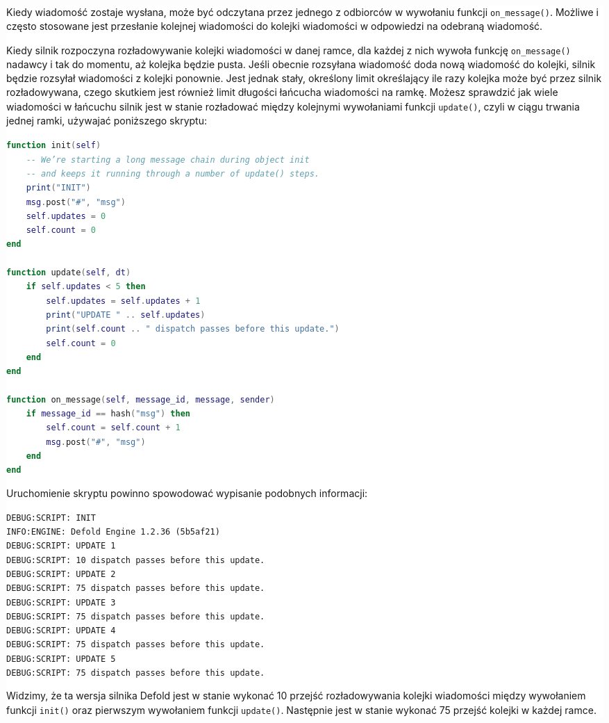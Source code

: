 Kiedy wiadomość zostaje wysłana, może być odczytana przez jednego z odbiorców w wywołaniu funkcji `on_message()`. Możliwe i często stosowane jest przesłanie kolejnej wiadomości do kolejki wiadomości w odpowiedzi na odebraną wiadomość.

Kiedy silnik rozpoczyna rozładowywanie kolejki wiadomości w danej ramce, dla każdej z nich wywoła funkcję `on_message()` nadawcy i tak do momentu, aż kolejka będzie pusta. Jeśli obecnie rozsyłana wiadomość doda nową wiadomość do kolejki, silnik będzie rozsyłał wiadomości z kolejki ponownie. Jest jednak stały, określony limit określający ile razy kolejka może być przez silnik rozładowywana, czego skutkiem jest również limit długości łańcucha wiadomości na ramkę. Możesz sprawdzić jak wiele wiadomości w łańcuchu silnik jest w stanie rozładować między kolejnymi wywołaniami funkcji `update()`, czyli w ciągu trwania jednej ramki, używajać poniższego skryptu:

```lua
function init(self)
    -- We’re starting a long message chain during object init
    -- and keeps it running through a number of update() steps.
    print("INIT")
    msg.post("#", "msg")
    self.updates = 0
    self.count = 0
end

function update(self, dt)
    if self.updates < 5 then
        self.updates = self.updates + 1
        print("UPDATE " .. self.updates)
        print(self.count .. " dispatch passes before this update.")
        self.count = 0
    end
end

function on_message(self, message_id, message, sender)
    if message_id == hash("msg") then
        self.count = self.count + 1
        msg.post("#", "msg")
    end
end
```

Uruchomienie skryptu powinno spowodować wypisanie podobnych informacji:

```txt
DEBUG:SCRIPT: INIT
INFO:ENGINE: Defold Engine 1.2.36 (5b5af21)
DEBUG:SCRIPT: UPDATE 1
DEBUG:SCRIPT: 10 dispatch passes before this update.
DEBUG:SCRIPT: UPDATE 2
DEBUG:SCRIPT: 75 dispatch passes before this update.
DEBUG:SCRIPT: UPDATE 3
DEBUG:SCRIPT: 75 dispatch passes before this update.
DEBUG:SCRIPT: UPDATE 4
DEBUG:SCRIPT: 75 dispatch passes before this update.
DEBUG:SCRIPT: UPDATE 5
DEBUG:SCRIPT: 75 dispatch passes before this update.
```

Widzimy, że ta wersja silnika Defold jest w stanie wykonać 10 przejść rozładowywania kolejki wiadomości między wywołaniem funkcji `init()` oraz pierwszym wywołaniem funkcji `update()`. Następnie jest w stanie wykonać 75 przejść kolejki w każdej ramce.
